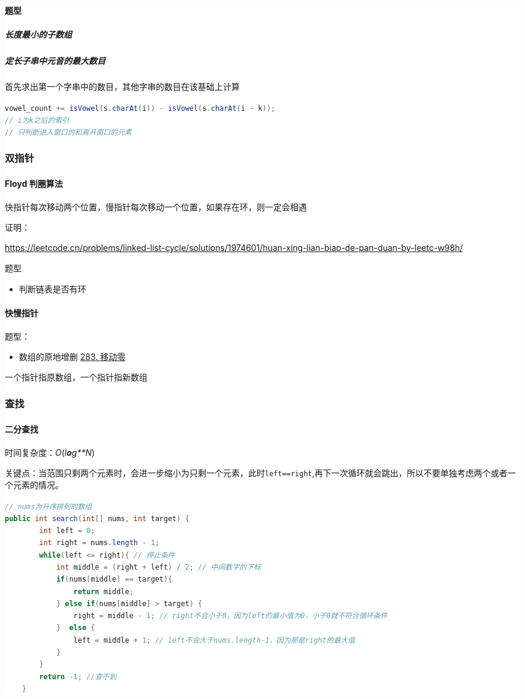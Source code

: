 

#### 题型

##### 长度最小的子数组

##### 定长子串中元音的最大数目

首先求出第一个字串中的数目，其他字串的数目在该基础上计算

```java
vowel_count += isVowel(s.charAt(i)) - isVowel(s.charAt(i - k));
// i为k之后的索引
// 只判断进入窗口的和离开窗口的元素
```



### 双指针

#### Floyd 判圈算法

快指针每次移动两个位置，慢指针每次移动一个位置，如果存在环，则一定会相遇

证明：

https://leetcode.cn/problems/linked-list-cycle/solutions/1974601/huan-xing-lian-biao-de-pan-duan-by-leetc-w98h/

题型

- 判断链表是否有环

#### 快慢指针

题型：

- 数组的原地增删 [283. 移动零](https://leetcode.cn/problems/move-zeroes/)

一个指针指原数组，一个指针指新数组

### 查找

#### 二分查找

时间复杂度：*O*(*l**o**g**N*)

关键点：当范围只剩两个元素时，会进一步缩小为只剩一个元素，此时`left==right`,再下一次循环就会跳出，所以不要单独考虑两个或者一个元素的情况。

```java
// nums为升序排列的数组   
public int search(int[] nums, int target) {
        int left = 0;
        int right = nums.length - 1;
        while(left <= right){ // 停止条件
            int middle = (right + left) / 2; // 中间数字的下标
            if(nums[middle] == target){
                return middle;
            } else if(nums[middle] > target) {
                right = middle - 1; // right不会小于0，因为left的最小值为0，小于0就不符合循环条件
            }  else {
                left = middle + 1; // left不会大于nums.length-1，因为那是right的最大值
            }
        }
        return -1; //查不到
    }
```
